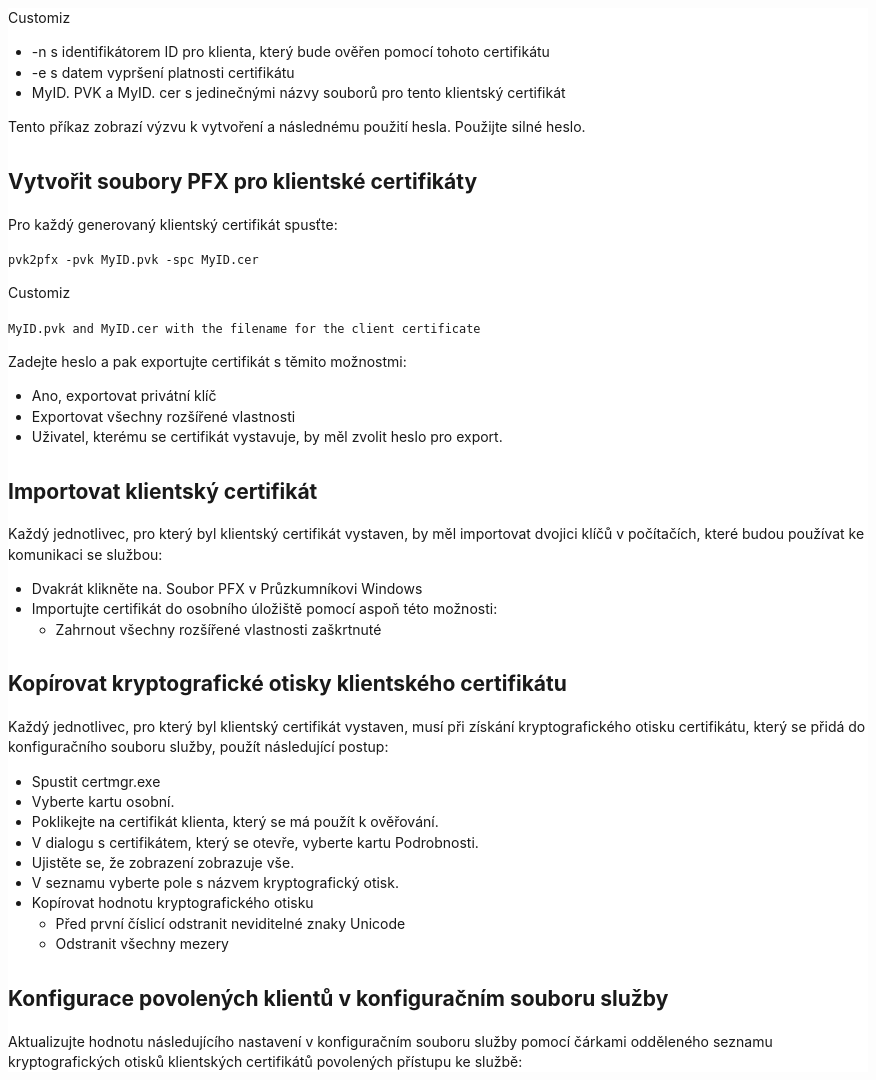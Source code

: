 Customiz

* -n s identifikátorem ID pro klienta, který bude ověřen pomocí tohoto certifikátu
* -e s datem vypršení platnosti certifikátu
* MyID. PVK a MyID. cer s jedinečnými názvy souborů pro tento klientský certifikát

Tento příkaz zobrazí výzvu k vytvoření a následnému použití hesla. Použijte silné heslo.

## <a name="create-pfx-files-for-client-certificates"></a>Vytvořit soubory PFX pro klientské certifikáty
Pro každý generovaný klientský certifikát spusťte:

```console
pvk2pfx -pvk MyID.pvk -spc MyID.cer
```

Customiz

```console
MyID.pvk and MyID.cer with the filename for the client certificate
```

Zadejte heslo a pak exportujte certifikát s těmito možnostmi:

* Ano, exportovat privátní klíč
* Exportovat všechny rozšířené vlastnosti
* Uživatel, kterému se certifikát vystavuje, by měl zvolit heslo pro export.

## <a name="import-client-certificate"></a>Importovat klientský certifikát
Každý jednotlivec, pro který byl klientský certifikát vystaven, by měl importovat dvojici klíčů v počítačích, které budou používat ke komunikaci se službou:

* Dvakrát klikněte na. Soubor PFX v Průzkumníkovi Windows
* Importujte certifikát do osobního úložiště pomocí aspoň této možnosti:
  * Zahrnout všechny rozšířené vlastnosti zaškrtnuté

## <a name="copy-client-certificate-thumbprints"></a>Kopírovat kryptografické otisky klientského certifikátu
Každý jednotlivec, pro který byl klientský certifikát vystaven, musí při získání kryptografického otisku certifikátu, který se přidá do konfiguračního souboru služby, použít následující postup:

* Spustit certmgr.exe
* Vyberte kartu osobní.
* Poklikejte na certifikát klienta, který se má použít k ověřování.
* V dialogu s certifikátem, který se otevře, vyberte kartu Podrobnosti.
* Ujistěte se, že zobrazení zobrazuje vše.
* V seznamu vyberte pole s názvem kryptografický otisk.
* Kopírovat hodnotu kryptografického otisku
  * Před první číslicí odstranit neviditelné znaky Unicode
  * Odstranit všechny mezery

## <a name="configure-allowed-clients-in-the-service-configuration-file"></a>Konfigurace povolených klientů v konfiguračním souboru služby
Aktualizujte hodnotu následujícího nastavení v konfiguračním souboru služby pomocí čárkami odděleného seznamu kryptografických otisků klientských certifikátů povolených přístupu ke službě:
